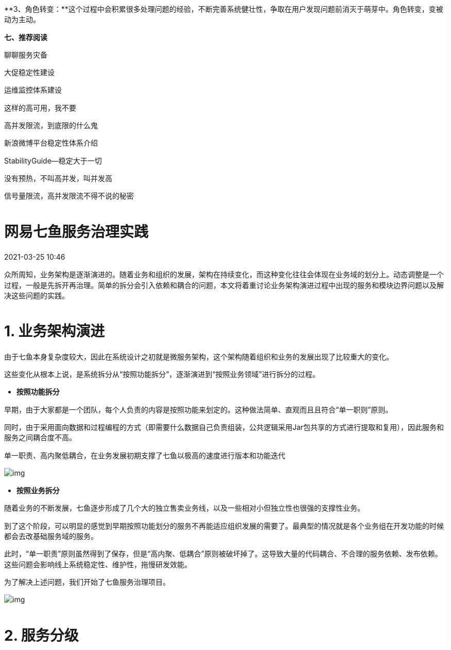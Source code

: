 **3、角色转变：**这个过程中会积累很多处理问题的经验，不断完善系统健壮性，争取在用户发现问题前消灭于萌芽中。角色转变，变被动为主动。

 

**七、推荐阅读**

聊聊服务灾备

大促稳定性建设

运维监控体系建设

这样的高可用，我不要

高并发限流，到底限的什么鬼

新浪微博平台稳定性体系介绍

StabilityGuide—稳定大于一切

没有预热，不叫高并发，叫并发高

信号量限流，高并发限流不得不说的秘密

# 网易七鱼服务治理实践 

2021-03-25 10:46

众所周知，业务架构是逐渐演进的。随着业务和组织的发展，架构在持续变化，而这种变化往往会体现在业务域的划分上。动态调整是一个过程，一般是先拆开再治理。简单的拆分会引入依赖和耦合的问题，本文将着重讨论业务架构演进过程中出现的服务和模块边界问题以及解决这些问题的实践。

# 1. 业务架构演进

由于七鱼本身复杂度较大，因此在系统设计之初就是微服务架构，这个架构随着组织和业务的发展出现了比较重大的变化。

这些变化从根本上说，是系统拆分从“按照功能拆分”，逐渐演进到“按照业务领域”进行拆分的过程。

- **按照功能拆分**

早期，由于大家都是一个团队，每个人负责的内容是按照功能来划定的。这种做法简单、直观而且且符合“单一职则”原则。

同时，由于采用面向数据和过程编程的方式（即需要什么数据自己负责组装，公共逻辑采用Jar包共享的方式进行提取和复用），因此服务和服务之间耦合度不高。

单一职责、高内聚低耦合，在业务发展初期支撑了七鱼以极高的速度进行版本和功能迭代

![img](https://p3.itc.cn/images01/20210325/a464a773a989493d8cd31e8c6e76722b.png)

- **按照业务拆分**

随着业务的不断发展，七鱼逐步形成了几个大的独立售卖业务线，以及一些相对小但独立性也很强的支撑性业务。

到了这个阶段，可以明显的感觉到早期按照功能划分的服务不再能适应组织发展的需要了。最典型的情况就是各个业务组在开发功能的时候都会去改基础服务域的服务。

此时，“单一职责”原则虽然得到了保存，但是“高内聚、低耦合”原则被破坏掉了。这导致大量的代码耦合、不合理的服务依赖、发布依赖。这些问题会影响线上系统稳定性、维护性，拖慢研发效能。

为了解决上述问题，我们开始了七鱼服务治理项目。

![img](https://p1.itc.cn/images01/20210325/d782c0c21b8a4ac18c194ba58dad638c.png)

# 2. 服务分级
